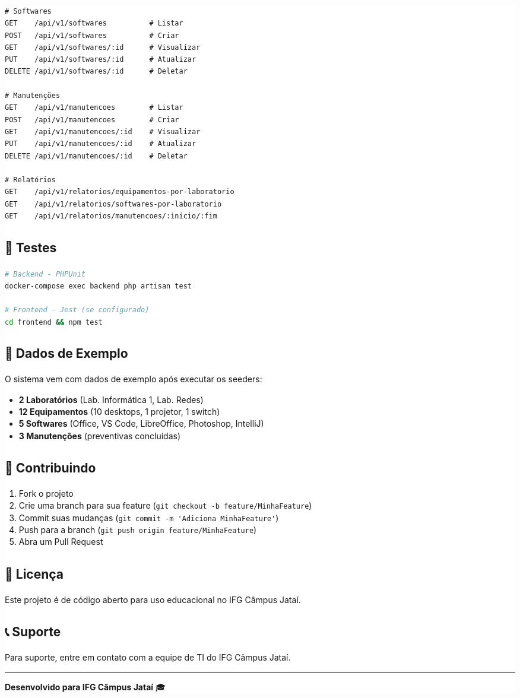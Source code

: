 ```
# Softwares
GET    /api/v1/softwares          # Listar
POST   /api/v1/softwares          # Criar
GET    /api/v1/softwares/:id      # Visualizar
PUT    /api/v1/softwares/:id      # Atualizar
DELETE /api/v1/softwares/:id      # Deletar

# Manutenções
GET    /api/v1/manutencoes        # Listar
POST   /api/v1/manutencoes        # Criar
GET    /api/v1/manutencoes/:id    # Visualizar
PUT    /api/v1/manutencoes/:id    # Atualizar
DELETE /api/v1/manutencoes/:id    # Deletar

# Relatórios
GET    /api/v1/relatorios/equipamentos-por-laboratorio
GET    /api/v1/relatorios/softwares-por-laboratorio
GET    /api/v1/relatorios/manutencoes/:inicio/:fim
```

## 🧪 Testes

```bash
# Backend - PHPUnit
docker-compose exec backend php artisan test

# Frontend - Jest (se configurado)
cd frontend && npm test
```

## 📝 Dados de Exemplo

O sistema vem com dados de exemplo após executar os seeders:
- **2 Laboratórios** (Lab. Informática 1, Lab. Redes)
- **12 Equipamentos** (10 desktops, 1 projetor, 1 switch)
- **5 Softwares** (Office, VS Code, LibreOffice, Photoshop, IntelliJ)
- **3 Manutenções** (preventivas concluídas)

## 🤝 Contribuindo

1. Fork o projeto
2. Crie uma branch para sua feature (`git checkout -b feature/MinhaFeature`)
3. Commit suas mudanças (`git commit -m 'Adiciona MinhaFeature'`)
4. Push para a branch (`git push origin feature/MinhaFeature`)
5. Abra um Pull Request

## 📄 Licença

Este projeto é de código aberto para uso educacional no IFG Câmpus Jataí.

## 📞 Suporte

Para suporte, entre em contato com a equipe de TI do IFG Câmpus Jataí.

---

**Desenvolvido para IFG Câmpus Jataí** 🎓

